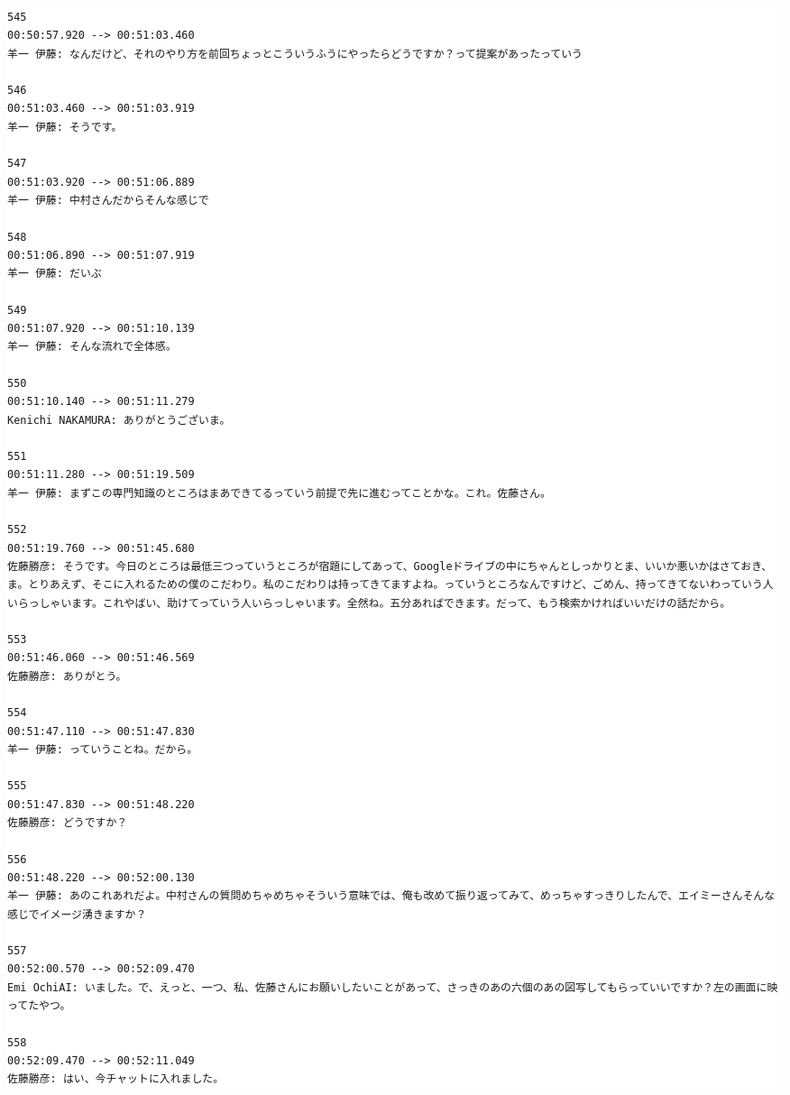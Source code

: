     545
    00:50:57.920 --> 00:51:03.460
    羊一 伊藤: なんだけど、それのやり方を前回ちょっとこういうふうにやったらどうですか？って提案があったっていう
    
    546
    00:51:03.460 --> 00:51:03.919
    羊一 伊藤: そうです。
    
    547
    00:51:03.920 --> 00:51:06.889
    羊一 伊藤: 中村さんだからそんな感じで
    
    548
    00:51:06.890 --> 00:51:07.919
    羊一 伊藤: だいぶ
    
    549
    00:51:07.920 --> 00:51:10.139
    羊一 伊藤: そんな流れで全体感。
    
    550
    00:51:10.140 --> 00:51:11.279
    Kenichi NAKAMURA: ありがとうございま。
    
    551
    00:51:11.280 --> 00:51:19.509
    羊一 伊藤: まずこの専門知識のところはまあできてるっていう前提で先に進むってことかな。これ。佐藤さん。
    
    552
    00:51:19.760 --> 00:51:45.680
    佐藤勝彦: そうです。今日のところは最低三つっていうところが宿題にしてあって、Googleドライブの中にちゃんとしっかりとま、いいか悪いかはさておき、ま。とりあえず、そこに入れるための僕のこだわり。私のこだわりは持ってきてますよね。っていうところなんですけど、ごめん、持ってきてないわっていう人いらっしゃいます。これやばい、助けてっていう人いらっしゃいます。全然ね。五分あればできます。だって、もう検索かければいいだけの話だから。
    
    553
    00:51:46.060 --> 00:51:46.569
    佐藤勝彦: ありがとう。
    
    554
    00:51:47.110 --> 00:51:47.830
    羊一 伊藤: っていうことね。だから。
    
    555
    00:51:47.830 --> 00:51:48.220
    佐藤勝彦: どうですか？
    
    556
    00:51:48.220 --> 00:52:00.130
    羊一 伊藤: あのこれあれだよ。中村さんの質問めちゃめちゃそういう意味では、俺も改めて振り返ってみて、めっちゃすっきりしたんで、エイミーさんそんな感じでイメージ湧きますか？
    
    557
    00:52:00.570 --> 00:52:09.470
    Emi OchiAI: いました。で、えっと、一つ、私、佐藤さんにお願いしたいことがあって、さっきのあの六個のあの図写してもらっていいですか？左の画面に映ってたやつ。
    
    558
    00:52:09.470 --> 00:52:11.049
    佐藤勝彦: はい、今チャットに入れました。
    